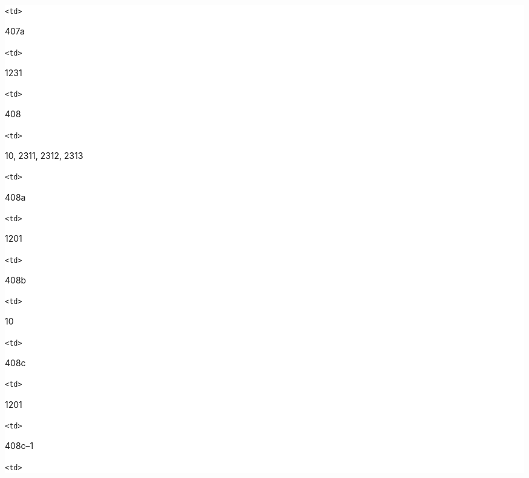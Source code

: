     <td> 

407a  </td>

    <td> 

1231  </td>

  </tr>

  <tr>

    <td> 

408  </td>

    <td> 

10, 2311, 2312, 2313  </td>

  </tr>

  <tr>

    <td> 

408a  </td>

    <td> 

1201  </td>

  </tr>

  <tr>

    <td> 

408b  </td>

    <td> 

10  </td>

  </tr>

  <tr>

    <td> 

408c  </td>

    <td> 

1201  </td>

  </tr>

  <tr>

    <td> 

408c–1  </td>

    <td> 
